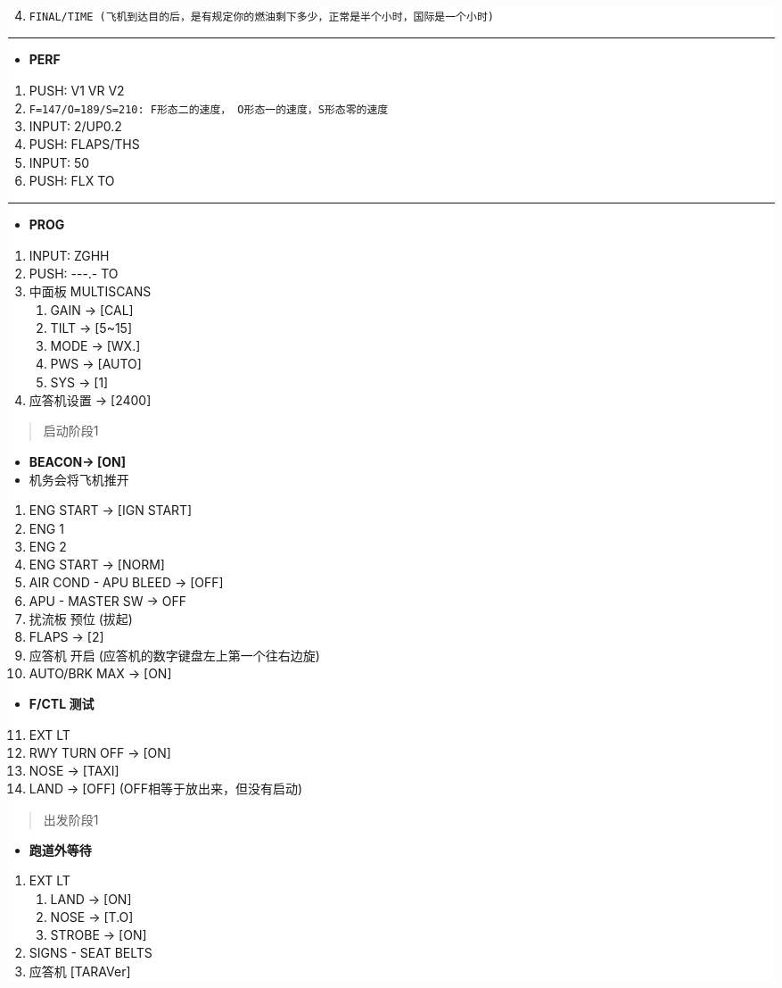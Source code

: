    4. `FINAL/TIME (飞机到达目的后，是有规定你的燃油剩下多少，正常是半个小时，国际是一个小时)`
   ---
   * **PERF**
   1. PUSH: V1 VR V2
   2. `F=147/O=189/S=210: F形态二的速度， O形态一的速度，S形态零的速度`
   3. INPUT: 2/UP0.2
   4. PUSH: FLAPS/THS
   5. INPUT: 50
   6. PUSH: FLX TO
   ---
   * **PROG**
   1. INPUT: ZGHH
   2. PUSH: ---.- TO
6. 中面板 MULTISCANS
   1. GAIN -> [CAL]
   2. TILT -> [5~15]
   3. MODE -> [WX.]
   4. PWS -> [AUTO]
   5. SYS -> [1]
7. 应答机设置 -> [2400]

> 启动阶段1

* **BEACON-> [ON]**
* 机务会将飞机推开

1. ENG START -> [IGN START]
2. ENG 1
3. ENG 2
4. ENG START -> [NORM]
5. AIR COND - APU BLEED -> [OFF]
6. APU - MASTER SW -> OFF
7. 扰流板 预位 (拔起)
8. FLAPS -> [2]
9.  应答机 开启 (应答机的数字键盘左上第一个往右边旋)
10. AUTO/BRK MAX -> [ON]

* **F/CTL 测试**
11. EXT LT
   1. RWY TURN OFF -> [ON]
   2. NOSE -> [TAXI]
   3. LAND -> [OFF] (OFF相等于放出来，但没有启动)

> 出发阶段1

* **跑道外等待**

1. EXT LT
   1. LAND -> [ON] 
   2. NOSE -> [T.O]
   3. STROBE -> [ON]
2. SIGNS - SEAT BELTS
1. 应答机 [TARAVer]
